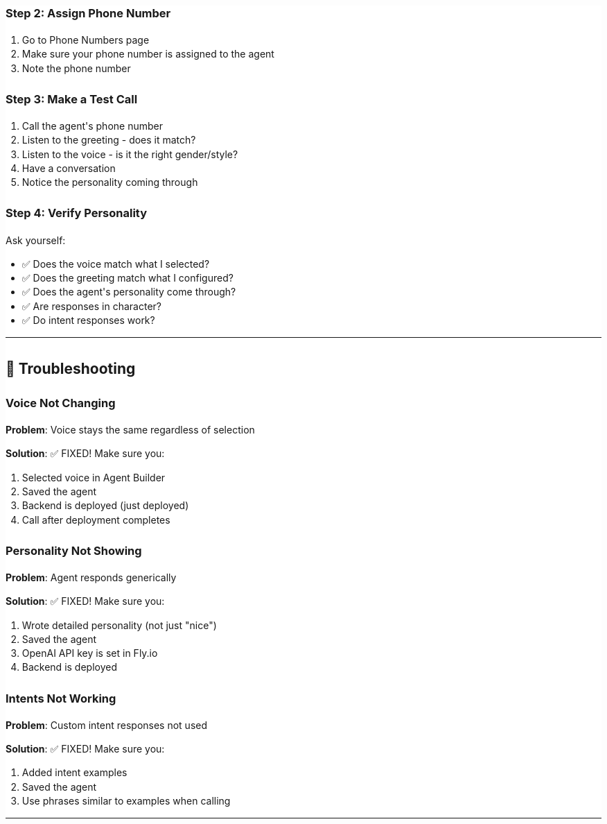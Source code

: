### Step 2: Assign Phone Number
1. Go to Phone Numbers page
2. Make sure your phone number is assigned to the agent
3. Note the phone number

### Step 3: Make a Test Call
1. Call the agent's phone number
2. Listen to the greeting - does it match?
3. Listen to the voice - is it the right gender/style?
4. Have a conversation
5. Notice the personality coming through

### Step 4: Verify Personality
Ask yourself:
- ✅ Does the voice match what I selected?
- ✅ Does the greeting match what I configured?
- ✅ Does the agent's personality come through?
- ✅ Are responses in character?
- ✅ Do intent responses work?

---

## 🔧 Troubleshooting

### Voice Not Changing
**Problem**: Voice stays the same regardless of selection

**Solution**: ✅ FIXED! Make sure you:
1. Selected voice in Agent Builder
2. Saved the agent
3. Backend is deployed (just deployed)
4. Call after deployment completes

### Personality Not Showing
**Problem**: Agent responds generically

**Solution**: ✅ FIXED! Make sure you:
1. Wrote detailed personality (not just "nice")
2. Saved the agent
3. OpenAI API key is set in Fly.io
4. Backend is deployed

### Intents Not Working
**Problem**: Custom intent responses not used

**Solution**: ✅ FIXED! Make sure you:
1. Added intent examples
2. Saved the agent
3. Use phrases similar to examples when calling

---